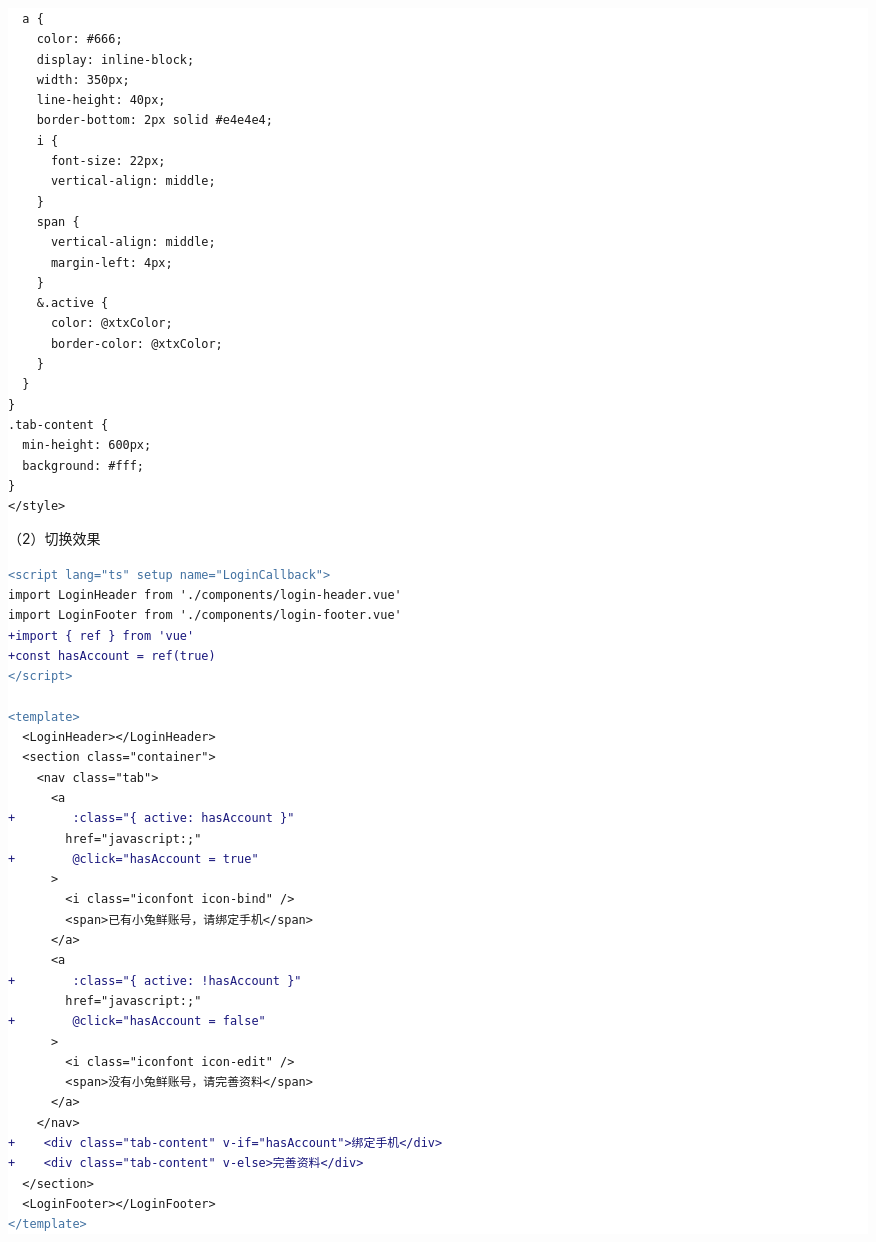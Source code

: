 ```vue
  a {
    color: #666;
    display: inline-block;
    width: 350px;
    line-height: 40px;
    border-bottom: 2px solid #e4e4e4;
    i {
      font-size: 22px;
      vertical-align: middle;
    }
    span {
      vertical-align: middle;
      margin-left: 4px;
    }
    &.active {
      color: @xtxColor;
      border-color: @xtxColor;
    }
  }
}
.tab-content {
  min-height: 600px;
  background: #fff;
}
</style>
```

（2）切换效果

```diff
<script lang="ts" setup name="LoginCallback">
import LoginHeader from './components/login-header.vue'
import LoginFooter from './components/login-footer.vue'
+import { ref } from 'vue'
+const hasAccount = ref(true)
</script>

<template>
  <LoginHeader></LoginHeader>
  <section class="container">
    <nav class="tab">
      <a
+        :class="{ active: hasAccount }"
        href="javascript:;"
+        @click="hasAccount = true"
      >
        <i class="iconfont icon-bind" />
        <span>已有小兔鲜账号，请绑定手机</span>
      </a>
      <a
+        :class="{ active: !hasAccount }"
        href="javascript:;"
+        @click="hasAccount = false"
      >
        <i class="iconfont icon-edit" />
        <span>没有小兔鲜账号，请完善资料</span>
      </a>
    </nav>
+    <div class="tab-content" v-if="hasAccount">绑定手机</div>
+    <div class="tab-content" v-else>完善资料</div>
  </section>
  <LoginFooter></LoginFooter>
</template>

```